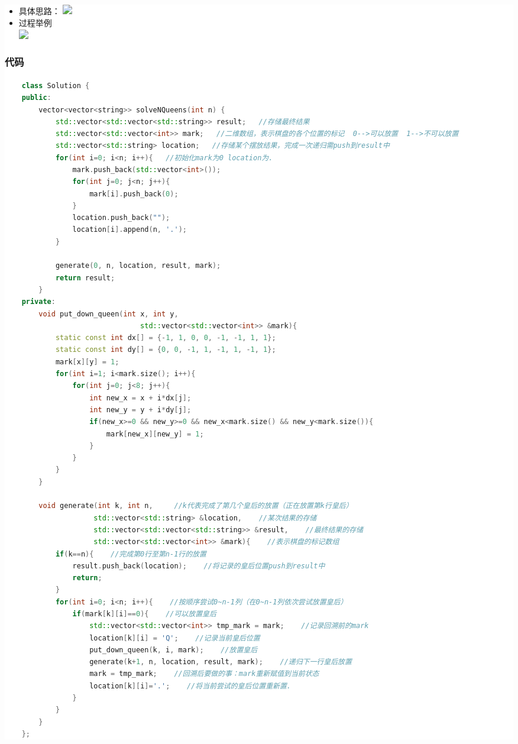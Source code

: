 - 具体思路：
![](https://raw.githubusercontent.com/shuijingasd130/Resource/master/Picture/leetcode_51_4.png)
- 过程举例  
    ![](https://raw.githubusercontent.com/shuijingasd130/Resource/master/Picture/leetcode_51_5.png)

### 代码

``` cpp
    class Solution {
    public:
        vector<vector<string>> solveNQueens(int n) {
            std::vector<std::vector<std::string>> result;   //存储最终结果
            std::vector<std::vector<int>> mark;   //二维数组，表示棋盘的各个位置的标记  0-->可以放置  1-->不可以放置
            std::vector<std::string> location;   //存储某个摆放结果，完成一次递归需push到result中
            for(int i=0; i<n; i++){   //初始化mark为0 location为.
                mark.push_back(std::vector<int>());
                for(int j=0; j<n; j++){
                    mark[i].push_back(0);
                }
                location.push_back("");
                location[i].append(n, '.');
            }
            
            generate(0, n, location, result, mark);
            return result;
        }
    private:
        void put_down_queen(int x, int y, 
                                std::vector<std::vector<int>> &mark){
            static const int dx[] = {-1, 1, 0, 0, -1, -1, 1, 1};
            static const int dy[] = {0, 0, -1, 1, -1, 1, -1, 1};
            mark[x][y] = 1;
            for(int i=1; i<mark.size(); i++){
                for(int j=0; j<8; j++){
                    int new_x = x + i*dx[j];
                    int new_y = y + i*dy[j];
                    if(new_x>=0 && new_y>=0 && new_x<mark.size() && new_y<mark.size()){
                        mark[new_x][new_y] = 1;
                    }
                }
            }
        }
        
        void generate(int k, int n,     //k代表完成了第几个皇后的放置（正在放置第k行皇后）
                     std::vector<std::string> &location,    //某次结果的存储
                     std::vector<std::vector<std::string>> &result,    //最终结果的存储
                     std::vector<std::vector<int>> &mark){    //表示棋盘的标记数组
            if(k==n){    //完成第0行至第n-1行的放置
                result.push_back(location);    //将记录的皇后位置push到result中
                return;
            }
            for(int i=0; i<n; i++){    //按顺序尝试0~n-1列（在0~n-1列依次尝试放置皇后）
                if(mark[k][i]==0){    //可以放置皇后
                    std::vector<std::vector<int>> tmp_mark = mark;    //记录回溯前的mark
                    location[k][i] = 'Q';    //记录当前皇后位置
                    put_down_queen(k, i, mark);    //放置皇后
                    generate(k+1, n, location, result, mark);    //递归下一行皇后放置
                    mark = tmp_mark;    //回溯后要做的事：mark重新赋值到当前状态
                    location[k][i]='.';    //将当前尝试的皇后位置重新置.
                }
            }
        }
    };
```